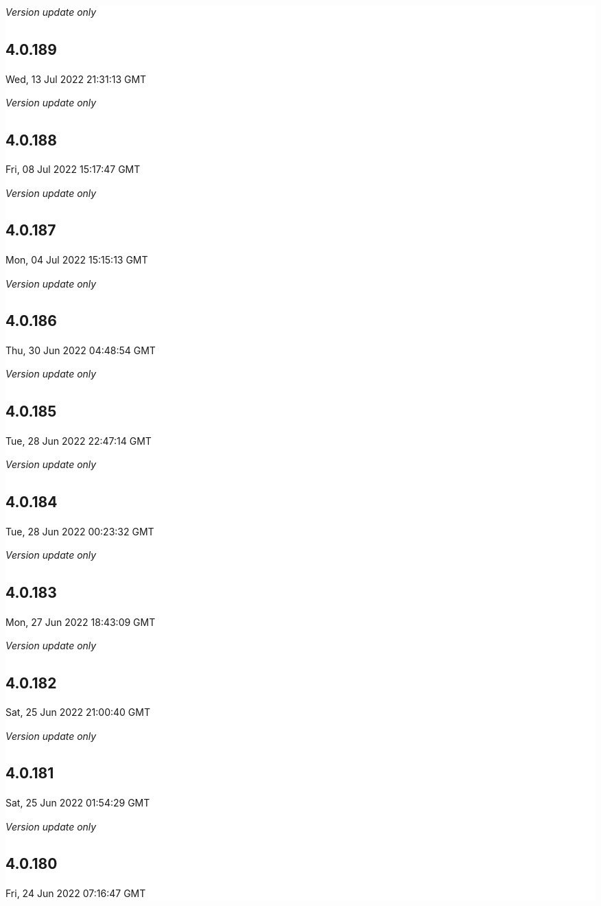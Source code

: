 _Version update only_

## 4.0.189
Wed, 13 Jul 2022 21:31:13 GMT

_Version update only_

## 4.0.188
Fri, 08 Jul 2022 15:17:47 GMT

_Version update only_

## 4.0.187
Mon, 04 Jul 2022 15:15:13 GMT

_Version update only_

## 4.0.186
Thu, 30 Jun 2022 04:48:54 GMT

_Version update only_

## 4.0.185
Tue, 28 Jun 2022 22:47:14 GMT

_Version update only_

## 4.0.184
Tue, 28 Jun 2022 00:23:32 GMT

_Version update only_

## 4.0.183
Mon, 27 Jun 2022 18:43:09 GMT

_Version update only_

## 4.0.182
Sat, 25 Jun 2022 21:00:40 GMT

_Version update only_

## 4.0.181
Sat, 25 Jun 2022 01:54:29 GMT

_Version update only_

## 4.0.180
Fri, 24 Jun 2022 07:16:47 GMT
